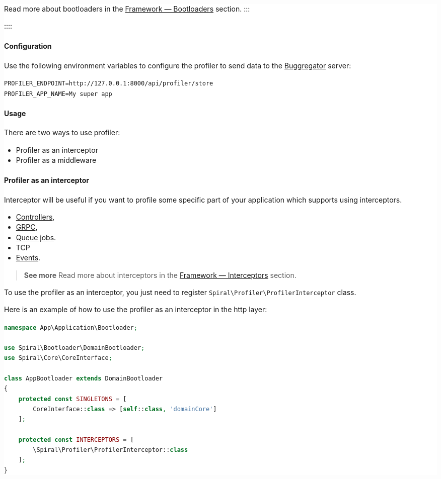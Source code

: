 Read more about bootloaders in the [Framework — Bootloaders](../framework/bootloaders.md) section.
:::

::::

#### Configuration

Use the following environment variables to configure the profiler to send data to
the [Buggregator](https://github.com/buggregator/spiral-app) server:

```dotenv .env
PROFILER_ENDPOINT=http://127.0.0.1:8000/api/profiler/store
PROFILER_APP_NAME=My super app
```

#### Usage

There are two ways to use profiler:

- Profiler as an interceptor
- Profiler as a middleware

#### Profiler as an interceptor

Interceptor will be useful if you want to profile some specific part of your application which supports using
interceptors.

- [Controllers](../http/interceptors.md),
- [GRPC](../grpc/interceptors.md),
- [Queue jobs](../queue/interceptors.md).
- TCP
- [Events](../advanced/events.md#interceptors).

> **See more**
> Read more about interceptors in the [Framework — Interceptors](../framework/interceptors.md) section.

To use the profiler as an interceptor, you just need to register `Spiral\Profiler\ProfilerInterceptor` class.

Here is an example of how to use the profiler as an interceptor in the http layer:

```php app/src/Application/Bootloader/AppBootloader.php
namespace App\Application\Bootloader;

use Spiral\Bootloader\DomainBootloader;
use Spiral\Core\CoreInterface;

class AppBootloader extends DomainBootloader
{
    protected const SINGLETONS = [
        CoreInterface::class => [self::class, 'domainCore']
    ];

    protected const INTERCEPTORS = [
        \Spiral\Profiler\ProfilerInterceptor::class
    ];
}
```
